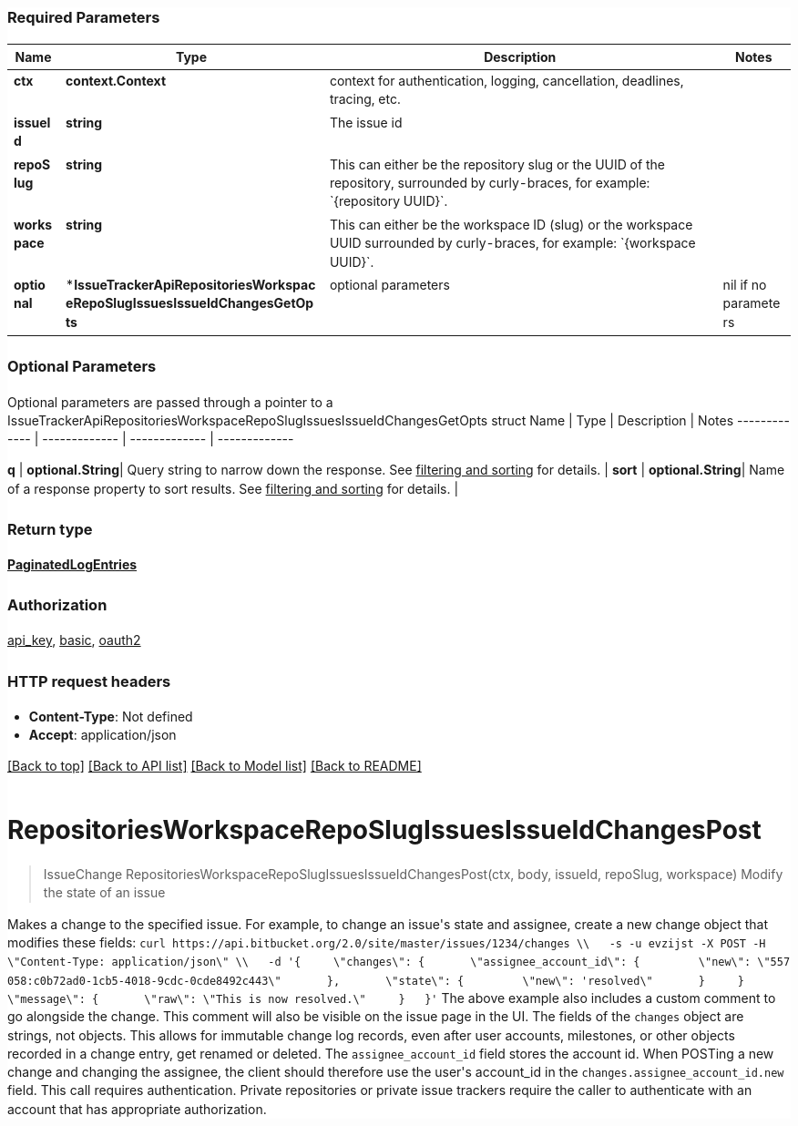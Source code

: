 ### Required Parameters

Name | Type | Description  | Notes
------------- | ------------- | ------------- | -------------
 **ctx** | **context.Context** | context for authentication, logging, cancellation, deadlines, tracing, etc.
  **issueId** | **string**| The issue id | 
  **repoSlug** | **string**| This can either be the repository slug or the UUID of the repository, surrounded by curly-braces, for example: &#x60;{repository UUID}&#x60;.  | 
  **workspace** | **string**| This can either be the workspace ID (slug) or the workspace UUID surrounded by curly-braces, for example: &#x60;{workspace UUID}&#x60;.  | 
 **optional** | ***IssueTrackerApiRepositoriesWorkspaceRepoSlugIssuesIssueIdChangesGetOpts** | optional parameters | nil if no parameters

### Optional Parameters
Optional parameters are passed through a pointer to a IssueTrackerApiRepositoriesWorkspaceRepoSlugIssuesIssueIdChangesGetOpts struct
Name | Type | Description  | Notes
------------- | ------------- | ------------- | -------------



 **q** | **optional.String**|  Query string to narrow down the response. See [filtering and sorting](/cloud/bitbucket/rest/intro/#filtering) for details. | 
 **sort** | **optional.String**|  Name of a response property to sort results. See [filtering and sorting](/cloud/bitbucket/rest/intro/#sorting-query-results) for details.  | 

### Return type

[**PaginatedLogEntries**](paginated_log_entries.md)

### Authorization

[api_key](../README.md#api_key), [basic](../README.md#basic), [oauth2](../README.md#oauth2)

### HTTP request headers

 - **Content-Type**: Not defined
 - **Accept**: application/json

[[Back to top]](#) [[Back to API list]](../README.md#documentation-for-api-endpoints) [[Back to Model list]](../README.md#documentation-for-models) [[Back to README]](../README.md)

# **RepositoriesWorkspaceRepoSlugIssuesIssueIdChangesPost**
> IssueChange RepositoriesWorkspaceRepoSlugIssuesIssueIdChangesPost(ctx, body, issueId, repoSlug, workspace)
Modify the state of an issue

Makes a change to the specified issue.  For example, to change an issue's state and assignee, create a new change object that modifies these fields:  ``` curl https://api.bitbucket.org/2.0/site/master/issues/1234/changes \\   -s -u evzijst -X POST -H \"Content-Type: application/json\" \\   -d '{     \"changes\": {       \"assignee_account_id\": {         \"new\": \"557058:c0b72ad0-1cb5-4018-9cdc-0cde8492c443\"       },       \"state\": {         \"new\": 'resolved\"       }     }     \"message\": {       \"raw\": \"This is now resolved.\"     }   }' ```  The above example also includes a custom comment to go alongside the change. This comment will also be visible on the issue page in the UI.  The fields of the `changes` object are strings, not objects. This allows for immutable change log records, even after user accounts, milestones, or other objects recorded in a change entry, get renamed or deleted.  The `assignee_account_id` field stores the account id. When POSTing a new change and changing the assignee, the client should therefore use the user's account_id in the `changes.assignee_account_id.new` field.  This call requires authentication. Private repositories or private issue trackers require the caller to authenticate with an account that has appropriate authorization.
